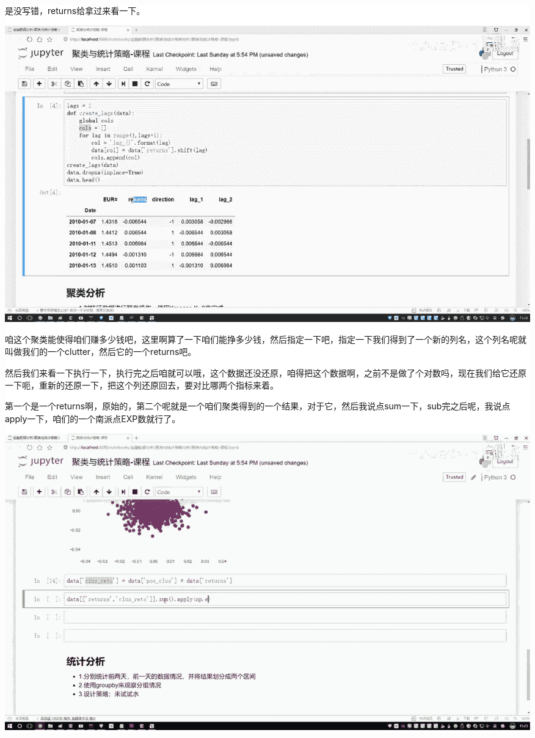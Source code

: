 是没写错，returns给拿过来看一下。

![](img/f5808e78f2b3aea2c0335c418d8c4e2b_51.png)

咱这个聚类能使得咱们赚多少钱吧，这里啊算了一下咱们能挣多少钱，然后指定一下吧，指定一下我们得到了一个新的列名，这个列名呢就叫做我们的一个clutter，然后它的一个returns吧。

然后我们来看一下执行一下，执行完之后咱就可以哦，这个数据还没还原，咱得把这个数据啊，之前不是做了个对数吗，现在我们给它还原一下呃，重新的还原一下，把这个列还原回去，要对比哪两个指标来着。

第一个是一个returns啊，原始的，第二个呢就是一个咱们聚类得到的一个结果，对于它，然后我说点sum一下，sub完之后呢，我说点apply一下，咱们的一个南派点EXP数就行了。



![](img/f5808e78f2b3aea2c0335c418d8c4e2b_53.png)
